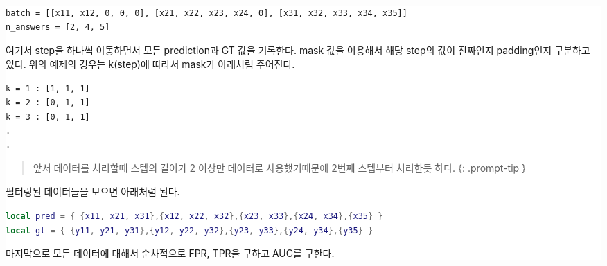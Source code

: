 ```
batch = [[x11, x12, 0, 0, 0], [x21, x22, x23, x24, 0], [x31, x32, x33, x34, x35]]
n_answers = [2, 4, 5]
```

여기서 step을 하나씩 이동하면서 모든 prediction과 GT 값을 기록한다. mask 값을 이용해서 해당 step의 값이 진짜인지 padding인지 구분하고 있다. 위의 예제의 경우는 k(step)에 따라서 mask가 아래처럼 주어진다.

```
k = 1 : [1, 1, 1]
k = 2 : [0, 1, 1]
k = 3 : [0, 1, 1]
.
.
```

> 앞서 데이터를 처리할때 스텝의 길이가 2 이상만 데이터로 사용했기때문에 2번째 스텝부터 처리한듯 하다.
{: .prompt-tip }

필터링된 데이터들을 모으면 아래처럼 된다.

```lua
local pred = { {x11, x21, x31},{x12, x22, x32},{x23, x33},{x24, x34},{x35} }
local gt = { {y11, y21, y31},{y12, y22, y32},{y23, y33},{y24, y34},{y35} }
```

마지막으로 모든 데이터에 대해서 순차적으로 FPR, TPR을 구하고  AUC를 구한다.
